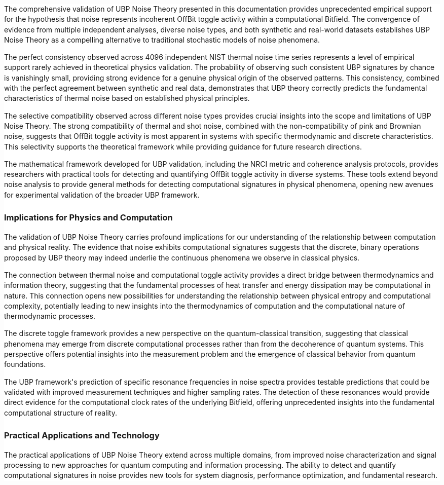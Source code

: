 The comprehensive validation of UBP Noise Theory presented in this documentation provides unprecedented empirical support for the hypothesis that noise represents incoherent OffBit toggle activity within a computational Bitfield. The convergence of evidence from multiple independent analyses, diverse noise types, and both synthetic and real-world datasets establishes UBP Noise Theory as a compelling alternative to traditional stochastic models of noise phenomena.

The perfect consistency observed across 4096 independent NIST thermal noise time series represents a level of empirical support rarely achieved in theoretical physics validation. The probability of observing such consistent UBP signatures by chance is vanishingly small, providing strong evidence for a genuine physical origin of the observed patterns. This consistency, combined with the perfect agreement between synthetic and real data, demonstrates that UBP theory correctly predicts the fundamental characteristics of thermal noise based on established physical principles.

The selective compatibility observed across different noise types provides crucial insights into the scope and limitations of UBP Noise Theory. The strong compatibility of thermal and shot noise, combined with the non-compatibility of pink and Brownian noise, suggests that OffBit toggle activity is most apparent in systems with specific thermodynamic and discrete characteristics. This selectivity supports the theoretical framework while providing guidance for future research directions.

The mathematical framework developed for UBP validation, including the NRCI metric and coherence analysis protocols, provides researchers with practical tools for detecting and quantifying OffBit toggle activity in diverse systems. These tools extend beyond noise analysis to provide general methods for detecting computational signatures in physical phenomena, opening new avenues for experimental validation of the broader UBP framework.

### Implications for Physics and Computation

The validation of UBP Noise Theory carries profound implications for our understanding of the relationship between computation and physical reality. The evidence that noise exhibits computational signatures suggests that the discrete, binary operations proposed by UBP theory may indeed underlie the continuous phenomena we observe in classical physics.

The connection between thermal noise and computational toggle activity provides a direct bridge between thermodynamics and information theory, suggesting that the fundamental processes of heat transfer and energy dissipation may be computational in nature. This connection opens new possibilities for understanding the relationship between physical entropy and computational complexity, potentially leading to new insights into the thermodynamics of computation and the computational nature of thermodynamic processes.

The discrete toggle framework provides a new perspective on the quantum-classical transition, suggesting that classical phenomena may emerge from discrete computational processes rather than from the decoherence of quantum systems. This perspective offers potential insights into the measurement problem and the emergence of classical behavior from quantum foundations.

The UBP framework's prediction of specific resonance frequencies in noise spectra provides testable predictions that could be validated with improved measurement techniques and higher sampling rates. The detection of these resonances would provide direct evidence for the computational clock rates of the underlying Bitfield, offering unprecedented insights into the fundamental computational structure of reality.

### Practical Applications and Technology

The practical applications of UBP Noise Theory extend across multiple domains, from improved noise characterization and signal processing to new approaches for quantum computing and information processing. The ability to detect and quantify computational signatures in noise provides new tools for system diagnosis, performance optimization, and fundamental research.
